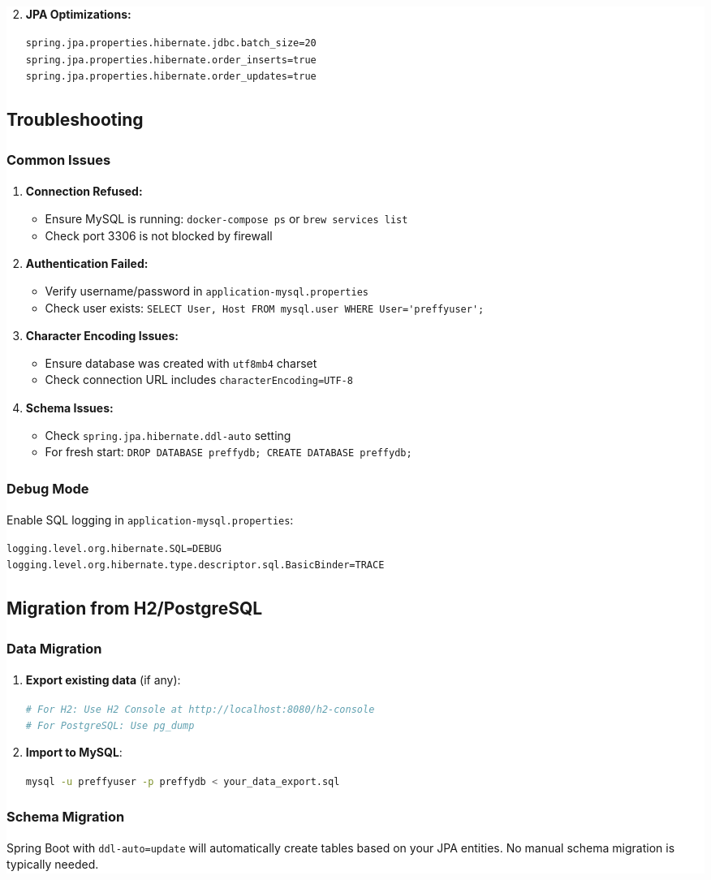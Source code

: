 2. **JPA Optimizations:**
   ```properties
   spring.jpa.properties.hibernate.jdbc.batch_size=20
   spring.jpa.properties.hibernate.order_inserts=true
   spring.jpa.properties.hibernate.order_updates=true
   ```

## Troubleshooting

### Common Issues

1. **Connection Refused:**
   - Ensure MySQL is running: `docker-compose ps` or `brew services list`
   - Check port 3306 is not blocked by firewall

2. **Authentication Failed:**
   - Verify username/password in `application-mysql.properties`
   - Check user exists: `SELECT User, Host FROM mysql.user WHERE User='preffyuser';`

3. **Character Encoding Issues:**
   - Ensure database was created with `utf8mb4` charset
   - Check connection URL includes `characterEncoding=UTF-8`

4. **Schema Issues:**
   - Check `spring.jpa.hibernate.ddl-auto` setting
   - For fresh start: `DROP DATABASE preffydb; CREATE DATABASE preffydb;`

### Debug Mode

Enable SQL logging in `application-mysql.properties`:

```properties
logging.level.org.hibernate.SQL=DEBUG
logging.level.org.hibernate.type.descriptor.sql.BasicBinder=TRACE
```

## Migration from H2/PostgreSQL

### Data Migration

1. **Export existing data** (if any):
   ```bash
   # For H2: Use H2 Console at http://localhost:8080/h2-console
   # For PostgreSQL: Use pg_dump
   ```

2. **Import to MySQL**:
   ```bash
   mysql -u preffyuser -p preffydb < your_data_export.sql
   ```

### Schema Migration

Spring Boot with `ddl-auto=update` will automatically create tables based on your JPA entities. No manual schema migration is typically needed.
